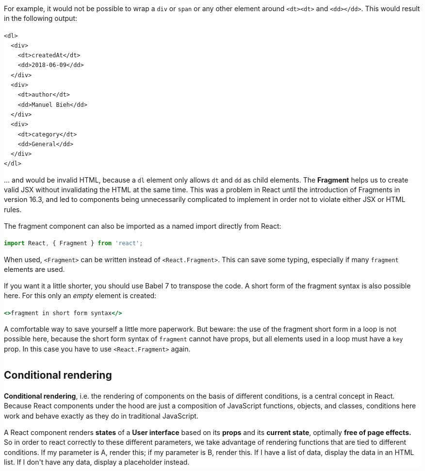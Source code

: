 For example, it would not be possible to wrap a `div` or `span` or any other element around `<dt><dt>` and `<dd></dd>`. This would result in the following output:

```markup
<dl>
  <div>
    <dt>createdAt</dt>
    <dd>2018-06-09</dd>
  </div>
  <div>
    <dt>author</dt>
    <dd>Manuel Bieh</dd>
  </div>
  <div>
    <dt>category</dt>
    <dd>General</dd>
  </div>
</dl>
```

... and would be invalid HTML, because a `dl` element only allows `dt` and `dd` as child elements. The **Fragment** helps us to create valid JSX without invalidating the HTML at the same time. This was a problem in React until the introduction of Fragments in version 16.3, and led to components being unnecessarily complicated to implement in order not to violate either JSX or HTML rules.

The fragment component can also be imported as a named import directly from React:

```javascript
import React, { Fragment } from 'react';
```

When used, `<Fragment>` can be written instead of `<React.Fragment>`. This can save some typing, especially if many `fragment` elements are used.

If you want it a little shorter, you should use Babel 7 to transpose the code. A short form of the fragment syntax is also possible here. For this only an _empty_ element is created:

```jsx
<>fragment in short form syntax</>
```

A comfortable way to save yourself a little more paperwork. But beware: the use of the fragment short form in a loop is not possible here, because the short form syntax of `fragment` cannot have props, but all elements used in a loop must have a `key` prop. In this case you have to use `<React.Fragment>` again.

## Conditional rendering

**Conditional rendering**, i.e. the rendering of components on the basis of different conditions, is a central concept in React. Because React components under the hood are just a composition of JavaScript functions, objects, and classes, conditions here work and behave exactly as they do in traditional JavaScript.

A React component renders **states** of a **User interface** based on its **props** and its **current state**, optimally **free of page effects.** So in order to react correctly to these different parameters, we take advantage of rendering functions that are tied to different conditions. If my parameter is A, render this; if my parameter is B, render this. If I have a list of data, display the data in an HTML list. If I don't have any data, display a placeholder instead.
